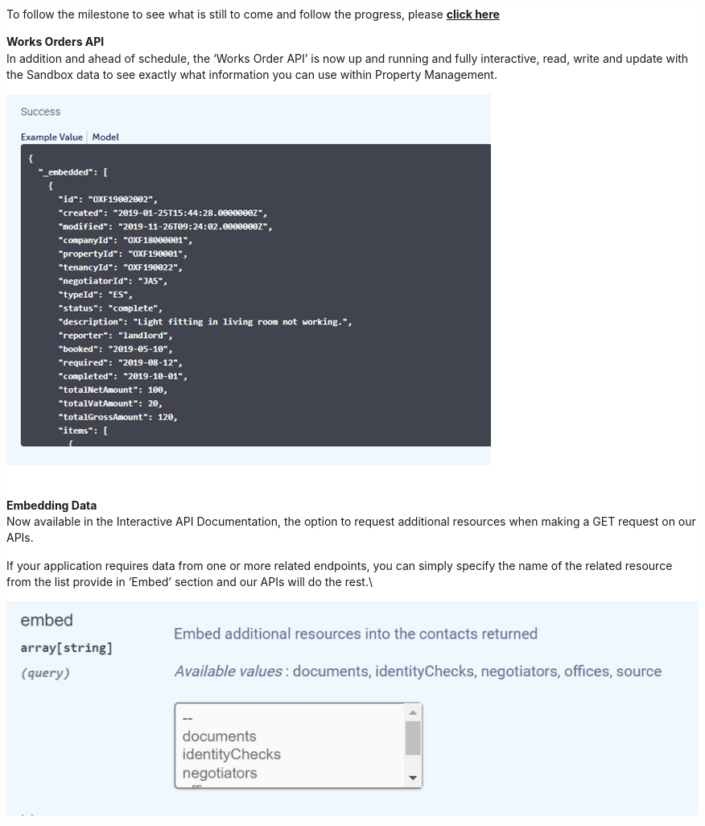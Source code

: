 
To follow the milestone to see what is still to come and follow the progress, please [**click here**](https://github.com/reapit/foundations/milestone/13)

**Works Orders API**\
In addition and ahead of schedule, the ‘Works Order API’ is now up and running and fully interactive, read, write and update with the Sandbox data to see exactly what information you can use within Property Management.

![Example response of the Works Order API ](<.gitbook/assets/image (8) (3).png>)


\
**Embedding Data**\
Now available in the Interactive API Documentation, the option to request additional resources when making a GET request on our APIs.

If your application requires data from one or more related endpoints, you can simply specify the name of the related resource from the list provide in ‘Embed’ section and our APIs will do the rest.\


![](.gitbook/assets/embed.png)
